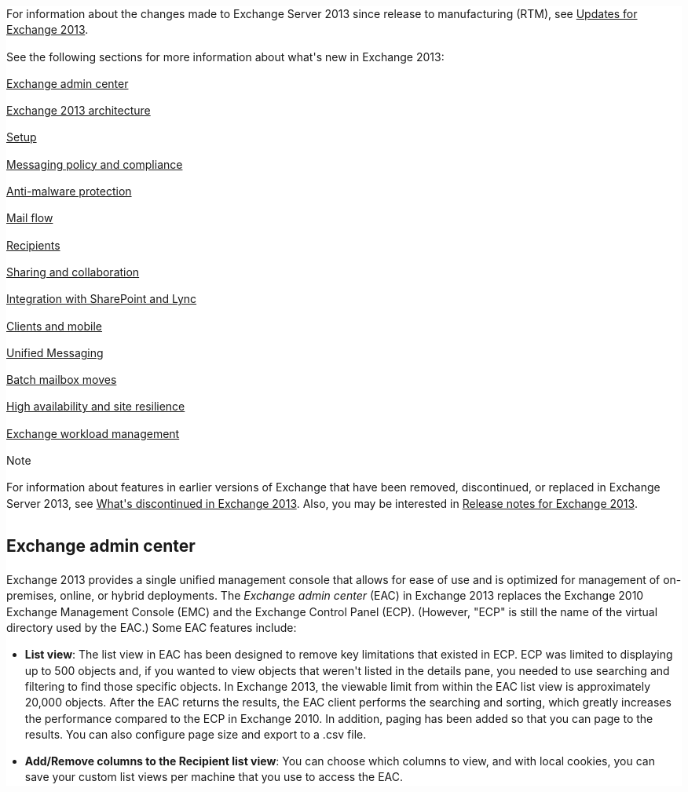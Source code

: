 For information about the changes made to Exchange Server 2013 since release to manufacturing (RTM), see [Updates for Exchange 2013](updates-for-exchange-2013-exchange-2013-help.md).

See the following sections for more information about what's new in Exchange 2013:

[Exchange admin center](#exchange-admin-center)

[Exchange 2013 architecture](#exchange-2013-architecture)

[Setup](#setup)

[Messaging policy and compliance](#messaging-policy-and-compliance)

[Anti-malware protection](#anti-malware-protection)

[Mail flow](#mail-flow)

[Recipients](#recipients)

[Sharing and collaboration](#sharing-and-collaboration)

[Integration with SharePoint and Lync](#integration-with-sharepoint-and-lync)

[Clients and mobile](#clients-and-mobile)

[Unified Messaging](#unified-messaging)

[Batch mailbox moves](#batch-mailbox-moves)

[High availability and site resilience](high-availability-and-site-resilience-exchange-2013-help.md)

[Exchange workload management](#exchange-workload-management)

> [!NOTE]
> For information about features in earlier versions of Exchange that have been removed, discontinued, or replaced in Exchange Server 2013, see <A href="what-s-discontinued-in-exchange-2013-exchange-2013-help.md">What's discontinued in Exchange 2013</A>. Also, you may be interested in <A href="release-notes-for-exchange-2013-exchange-2013-help.md">Release notes for Exchange 2013</A>.

## Exchange admin center

Exchange 2013 provides a single unified management console that allows for ease of use and is optimized for management of on-premises, online, or hybrid deployments. The *Exchange admin center* (EAC) in Exchange 2013 replaces the Exchange 2010 Exchange Management Console (EMC) and the Exchange Control Panel (ECP). (However, "ECP" is still the name of the virtual directory used by the EAC.) Some EAC features include:

- **List view**: The list view in EAC has been designed to remove key limitations that existed in ECP. ECP was limited to displaying up to 500 objects and, if you wanted to view objects that weren't listed in the details pane, you needed to use searching and filtering to find those specific objects. In Exchange 2013, the viewable limit from within the EAC list view is approximately 20,000 objects. After the EAC returns the results, the EAC client performs the searching and sorting, which greatly increases the performance compared to the ECP in Exchange 2010. In addition, paging has been added so that you can page to the results. You can also configure page size and export to a .csv file.

- **Add/Remove columns to the Recipient list view**: You can choose which columns to view, and with local cookies, you can save your custom list views per machine that you use to access the EAC.
